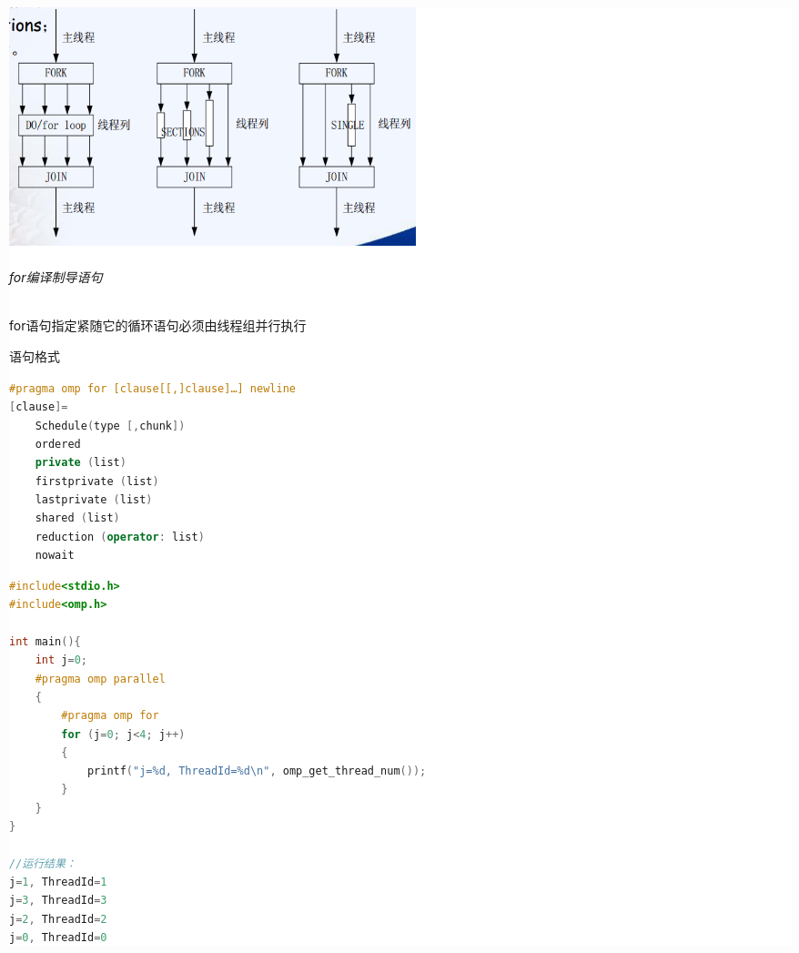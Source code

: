 <img src="README.assets/1553504220003.png" style="zoom:70%">

###### for编译制导语句

 for语句指定紧随它的循环语句必须由线程组并行执行

语句格式

```cpp
#pragma omp for [clause[[,]clause]…] newline
[clause]=
    Schedule(type [,chunk]) 
    ordered
    private (list)
    firstprivate (list)
    lastprivate (list)
    shared (list)
    reduction (operator: list)
    nowait
```

```cpp
#include<stdio.h>
#include<omp.h>

int main(){
    int j=0;
    #pragma omp parallel
    {
        #pragma omp for
        for (j=0; j<4; j++)
        { 
            printf("j=%d, ThreadId=%d\n", omp_get_thread_num());
        }
    }
}

//运行结果：
j=1, ThreadId=1
j=3, ThreadId=3
j=2, ThreadId=2
j=0, ThreadId=0
```
